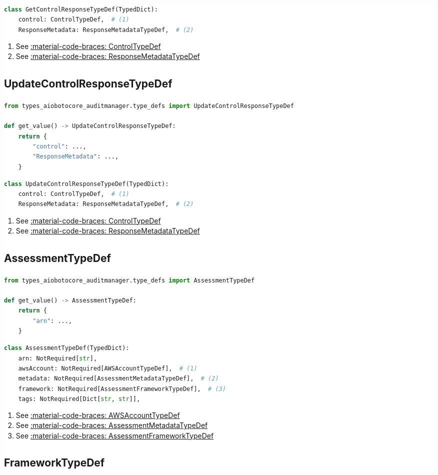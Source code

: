 ```python title="Definition"
class GetControlResponseTypeDef(TypedDict):
    control: ControlTypeDef,  # (1)
    ResponseMetadata: ResponseMetadataTypeDef,  # (2)
```

1. See [:material-code-braces: ControlTypeDef](./type_defs.md#controltypedef) 
2. See [:material-code-braces: ResponseMetadataTypeDef](./type_defs.md#responsemetadatatypedef) 
## UpdateControlResponseTypeDef

```python title="Usage Example"
from types_aiobotocore_auditmanager.type_defs import UpdateControlResponseTypeDef

def get_value() -> UpdateControlResponseTypeDef:
    return {
        "control": ...,
        "ResponseMetadata": ...,
    }
```

```python title="Definition"
class UpdateControlResponseTypeDef(TypedDict):
    control: ControlTypeDef,  # (1)
    ResponseMetadata: ResponseMetadataTypeDef,  # (2)
```

1. See [:material-code-braces: ControlTypeDef](./type_defs.md#controltypedef) 
2. See [:material-code-braces: ResponseMetadataTypeDef](./type_defs.md#responsemetadatatypedef) 
## AssessmentTypeDef

```python title="Usage Example"
from types_aiobotocore_auditmanager.type_defs import AssessmentTypeDef

def get_value() -> AssessmentTypeDef:
    return {
        "arn": ...,
    }
```

```python title="Definition"
class AssessmentTypeDef(TypedDict):
    arn: NotRequired[str],
    awsAccount: NotRequired[AWSAccountTypeDef],  # (1)
    metadata: NotRequired[AssessmentMetadataTypeDef],  # (2)
    framework: NotRequired[AssessmentFrameworkTypeDef],  # (3)
    tags: NotRequired[Dict[str, str]],
```

1. See [:material-code-braces: AWSAccountTypeDef](./type_defs.md#awsaccounttypedef) 
2. See [:material-code-braces: AssessmentMetadataTypeDef](./type_defs.md#assessmentmetadatatypedef) 
3. See [:material-code-braces: AssessmentFrameworkTypeDef](./type_defs.md#assessmentframeworktypedef) 
## FrameworkTypeDef
